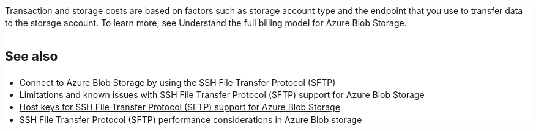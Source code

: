 Transaction and storage costs are based on factors such as storage account type and the endpoint that you use to transfer data to the storage account. To learn more, see [Understand the full billing model for Azure Blob Storage](../common/storage-plan-manage-costs.md#understand-the-full-billing-model-for-azure-blob-storage).

## See also

- [Connect to Azure Blob Storage by using the SSH File Transfer Protocol (SFTP)](secure-file-transfer-protocol-support-how-to.md)
- [Limitations and known issues with SSH File Transfer Protocol (SFTP) support for Azure Blob Storage](secure-file-transfer-protocol-known-issues.md)
- [Host keys for SSH File Transfer Protocol (SFTP) support for Azure Blob Storage](secure-file-transfer-protocol-host-keys.md)
- [SSH File Transfer Protocol (SFTP) performance considerations in Azure Blob storage](secure-file-transfer-protocol-performance.md)

